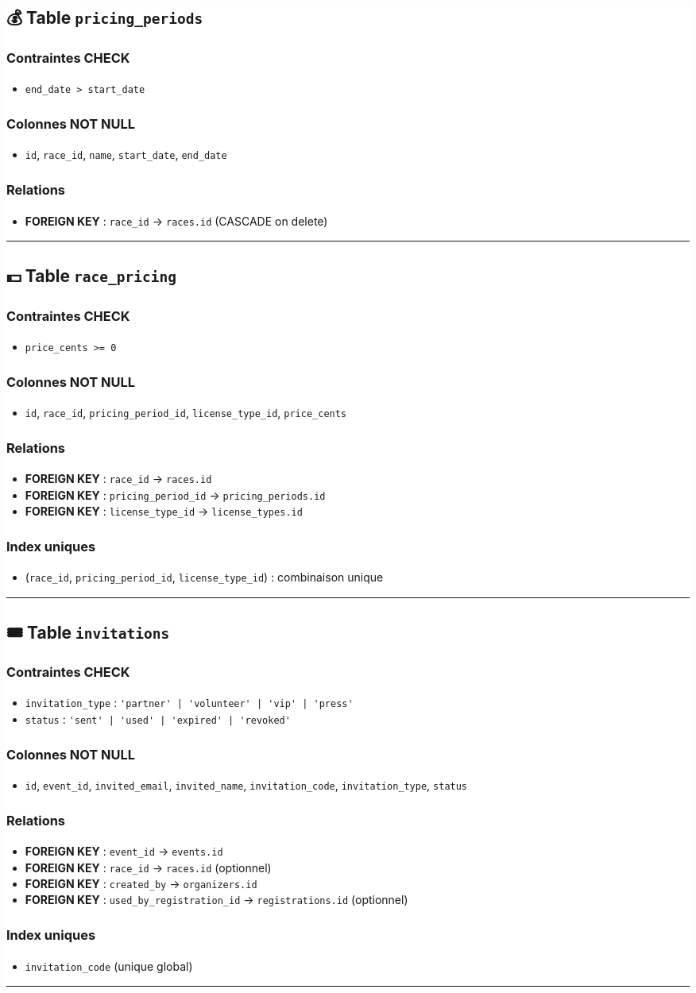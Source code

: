 
## 💰 Table `pricing_periods`

### Contraintes CHECK
- `end_date > start_date`

### Colonnes NOT NULL
- `id`, `race_id`, `name`, `start_date`, `end_date`

### Relations
- **FOREIGN KEY** : `race_id` → `races.id` (CASCADE on delete)

---

## 💵 Table `race_pricing`

### Contraintes CHECK
- `price_cents >= 0`

### Colonnes NOT NULL
- `id`, `race_id`, `pricing_period_id`, `license_type_id`, `price_cents`

### Relations
- **FOREIGN KEY** : `race_id` → `races.id`
- **FOREIGN KEY** : `pricing_period_id` → `pricing_periods.id`
- **FOREIGN KEY** : `license_type_id` → `license_types.id`

### Index uniques
- (`race_id`, `pricing_period_id`, `license_type_id`) : combinaison unique

---

## 🎟️ Table `invitations`

### Contraintes CHECK
- `invitation_type` : `'partner' | 'volunteer' | 'vip' | 'press'`
- `status` : `'sent' | 'used' | 'expired' | 'revoked'`

### Colonnes NOT NULL
- `id`, `event_id`, `invited_email`, `invited_name`, `invitation_code`, `invitation_type`, `status`

### Relations
- **FOREIGN KEY** : `event_id` → `events.id`
- **FOREIGN KEY** : `race_id` → `races.id` (optionnel)
- **FOREIGN KEY** : `created_by` → `organizers.id`
- **FOREIGN KEY** : `used_by_registration_id` → `registrations.id` (optionnel)

### Index uniques
- `invitation_code` (unique global)

---
